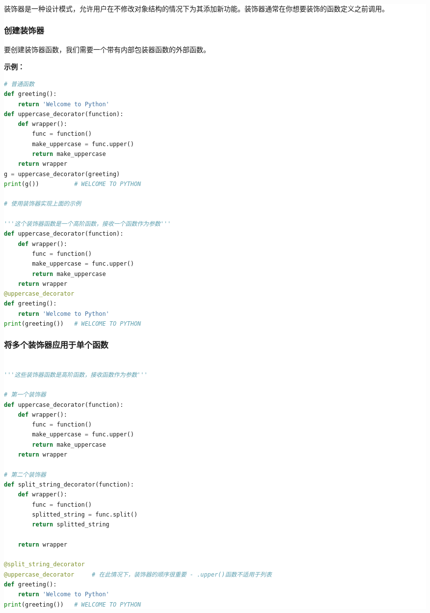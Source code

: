 装饰器是一种设计模式，允许用户在不修改对象结构的情况下为其添加新功能。装饰器通常在你想要装饰的函数定义之前调用。

### 创建装饰器

要创建装饰器函数，我们需要一个带有内部包装器函数的外部函数。

**示例：**

```py
# 普通函数
def greeting():
    return 'Welcome to Python'
def uppercase_decorator(function):
    def wrapper():
        func = function()
        make_uppercase = func.upper()
        return make_uppercase
    return wrapper
g = uppercase_decorator(greeting)
print(g())          # WELCOME TO PYTHON

# 使用装饰器实现上面的示例

'''这个装饰器函数是一个高阶函数，接收一个函数作为参数'''
def uppercase_decorator(function):
    def wrapper():
        func = function()
        make_uppercase = func.upper()
        return make_uppercase
    return wrapper
@uppercase_decorator
def greeting():
    return 'Welcome to Python'
print(greeting())   # WELCOME TO PYTHON
```

### 将多个装饰器应用于单个函数

```py

'''这些装饰器函数是高阶函数，接收函数作为参数'''

# 第一个装饰器
def uppercase_decorator(function):
    def wrapper():
        func = function()
        make_uppercase = func.upper()
        return make_uppercase
    return wrapper

# 第二个装饰器
def split_string_decorator(function):
    def wrapper():
        func = function()
        splitted_string = func.split()
        return splitted_string

    return wrapper

@split_string_decorator
@uppercase_decorator     # 在此情况下，装饰器的顺序很重要 - .upper()函数不适用于列表
def greeting():
    return 'Welcome to Python'
print(greeting())   # WELCOME TO PYTHON
```
